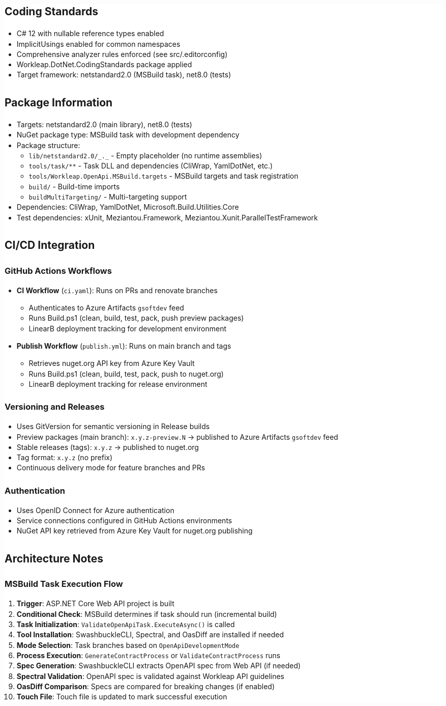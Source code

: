 ## Coding Standards
- C# 12 with nullable reference types enabled
- ImplicitUsings enabled for common namespaces
- Comprehensive analyzer rules enforced (see src/.editorconfig)
- Workleap.DotNet.CodingStandards package applied
- Target framework: netstandard2.0 (MSBuild task), net8.0 (tests)

## Package Information
- Targets: netstandard2.0 (main library), net8.0 (tests)
- NuGet package type: MSBuild task with development dependency
- Package structure:
  - `lib/netstandard2.0/_._` - Empty placeholder (no runtime assemblies)
  - `tools/task/**` - Task DLL and dependencies (CliWrap, YamlDotNet, etc.)
  - `tools/Workleap.OpenApi.MSBuild.targets` - MSBuild targets and task registration
  - `build/` - Build-time imports
  - `buildMultiTargeting/` - Multi-targeting support
- Dependencies: CliWrap, YamlDotNet, Microsoft.Build.Utilities.Core
- Test dependencies: xUnit, Meziantou.Framework, Meziantou.Xunit.ParallelTestFramework

## CI/CD Integration

### GitHub Actions Workflows
- **CI Workflow** (`ci.yaml`): Runs on PRs and renovate branches
  - Authenticates to Azure Artifacts `gsoftdev` feed
  - Runs Build.ps1 (clean, build, test, pack, push preview packages)
  - LinearB deployment tracking for development environment
  
- **Publish Workflow** (`publish.yml`): Runs on main branch and tags
  - Retrieves nuget.org API key from Azure Key Vault
  - Runs Build.ps1 (clean, build, test, pack, push to nuget.org)
  - LinearB deployment tracking for release environment

### Versioning and Releases
- Uses GitVersion for semantic versioning in Release builds
- Preview packages (main branch): `x.y.z-preview.N` → published to Azure Artifacts `gsoftdev` feed
- Stable releases (tags): `x.y.z` → published to nuget.org
- Tag format: `x.y.z` (no prefix)
- Continuous delivery mode for feature branches and PRs

### Authentication
- Uses OpenID Connect for Azure authentication
- Service connections configured in GitHub Actions environments
- NuGet API key retrieved from Azure Key Vault for nuget.org publishing

## Architecture Notes

### MSBuild Task Execution Flow
1. **Trigger**: ASP.NET Core Web API project is built
2. **Conditional Check**: MSBuild determines if task should run (incremental build)
3. **Task Initialization**: `ValidateOpenApiTask.ExecuteAsync()` is called
4. **Tool Installation**: SwashbuckleCLI, Spectral, and OasDiff are installed if needed
5. **Mode Selection**: Task branches based on `OpenApiDevelopmentMode`
6. **Process Execution**: `GenerateContractProcess` or `ValidateContractProcess` runs
7. **Spec Generation**: SwashbuckleCLI extracts OpenAPI spec from Web API (if needed)
8. **Spectral Validation**: OpenAPI spec is validated against Workleap API guidelines
9. **OasDiff Comparison**: Specs are compared for breaking changes (if enabled)
10. **Touch File**: Touch file is updated to mark successful execution
